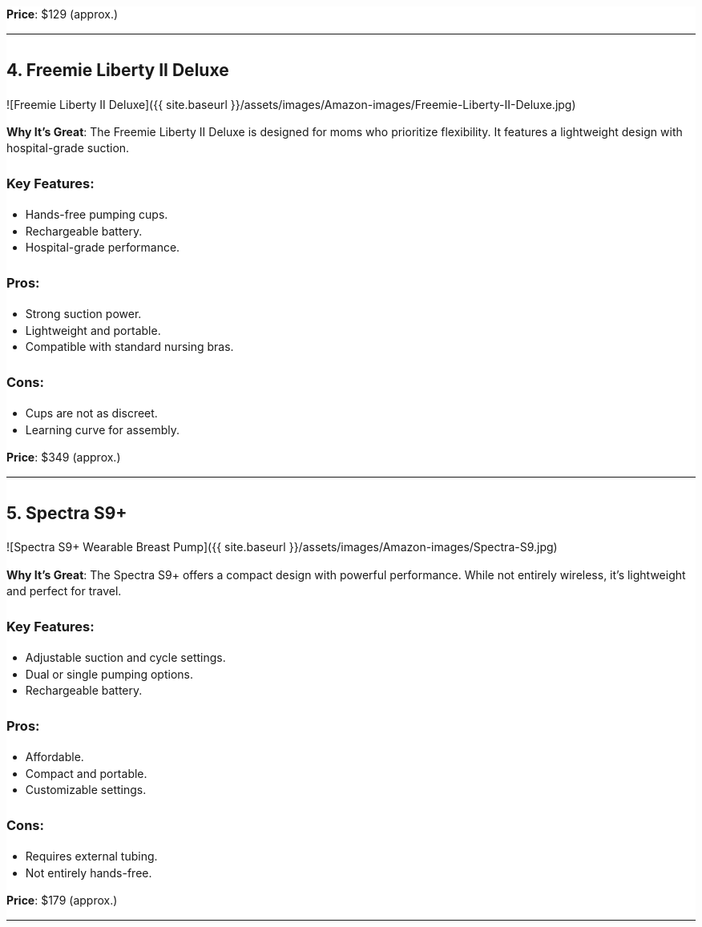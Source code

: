 **Price**: $129 (approx.)

---
## 4. Freemie Liberty II Deluxe
![Freemie Liberty II Deluxe]({{ site.baseurl }}/assets/images/Amazon-images/Freemie-Liberty-II-Deluxe.jpg)

**Why It’s Great**: The Freemie Liberty II Deluxe is designed for moms who prioritize flexibility. It features a lightweight design with hospital-grade suction.



### Key Features:
- Hands-free pumping cups.
- Rechargeable battery.
- Hospital-grade performance.

### Pros:
- Strong suction power.
- Lightweight and portable.
- Compatible with standard nursing bras.

### Cons:
- Cups are not as discreet.
- Learning curve for assembly.

**Price**: $349 (approx.)

---
## 5. Spectra S9+
![Spectra S9+ Wearable Breast Pump]({{ site.baseurl }}/assets/images/Amazon-images/Spectra-S9.jpg)

**Why It’s Great**: The Spectra S9+ offers a compact design with powerful performance. While not entirely wireless, it’s lightweight and perfect for travel.

### Key Features:
- Adjustable suction and cycle settings.
- Dual or single pumping options.
- Rechargeable battery.

### Pros:
- Affordable.
- Compact and portable.
- Customizable settings.

### Cons:
- Requires external tubing.
- Not entirely hands-free.

**Price**: $179 (approx.)

---